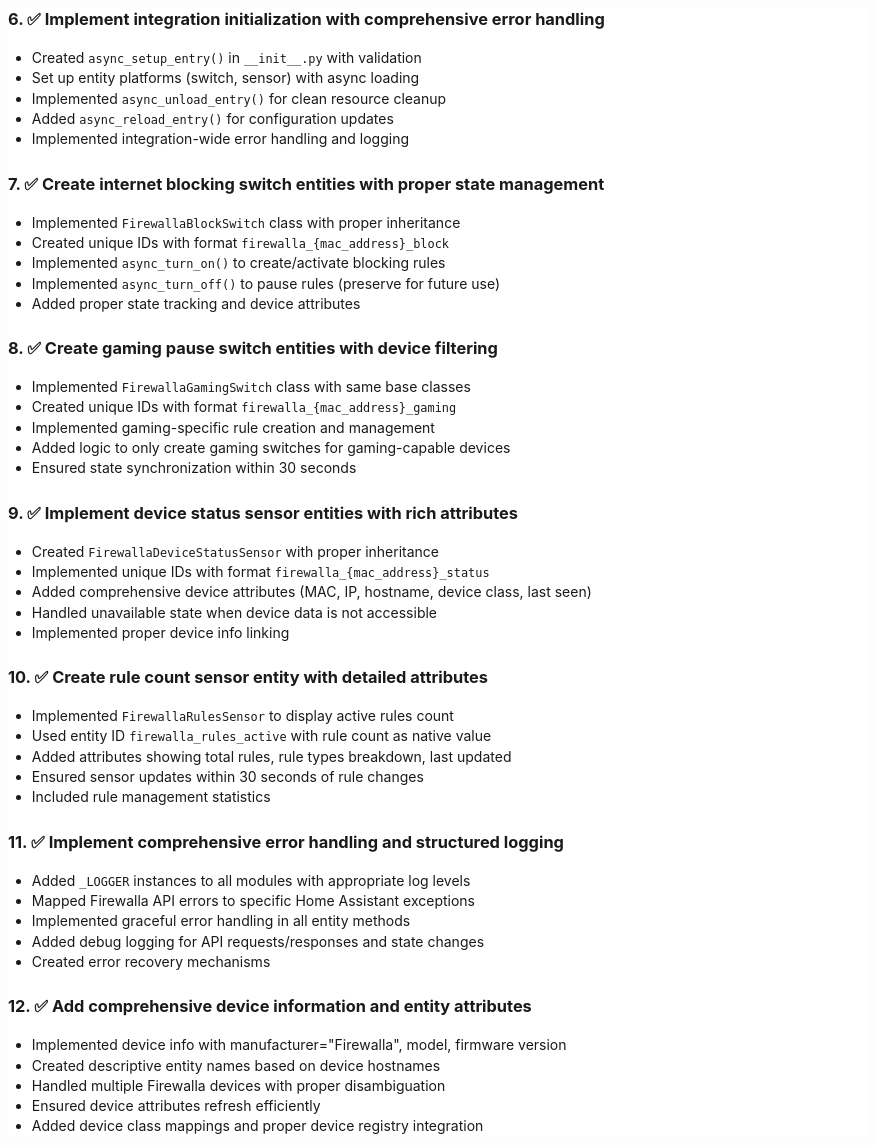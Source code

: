 ### 6. ✅ Implement integration initialization with comprehensive error handling
- Created `async_setup_entry()` in `__init__.py` with validation
- Set up entity platforms (switch, sensor) with async loading
- Implemented `async_unload_entry()` for clean resource cleanup
- Added `async_reload_entry()` for configuration updates
- Implemented integration-wide error handling and logging

### 7. ✅ Create internet blocking switch entities with proper state management
- Implemented `FirewallaBlockSwitch` class with proper inheritance
- Created unique IDs with format `firewalla_{mac_address}_block`
- Implemented `async_turn_on()` to create/activate blocking rules
- Implemented `async_turn_off()` to pause rules (preserve for future use)
- Added proper state tracking and device attributes

### 8. ✅ Create gaming pause switch entities with device filtering
- Implemented `FirewallaGamingSwitch` class with same base classes
- Created unique IDs with format `firewalla_{mac_address}_gaming`
- Implemented gaming-specific rule creation and management
- Added logic to only create gaming switches for gaming-capable devices
- Ensured state synchronization within 30 seconds

### 9. ✅ Implement device status sensor entities with rich attributes
- Created `FirewallaDeviceStatusSensor` with proper inheritance
- Implemented unique IDs with format `firewalla_{mac_address}_status`
- Added comprehensive device attributes (MAC, IP, hostname, device class, last seen)
- Handled unavailable state when device data is not accessible
- Implemented proper device info linking

### 10. ✅ Create rule count sensor entity with detailed attributes
- Implemented `FirewallaRulesSensor` to display active rules count
- Used entity ID `firewalla_rules_active` with rule count as native value
- Added attributes showing total rules, rule types breakdown, last updated
- Ensured sensor updates within 30 seconds of rule changes
- Included rule management statistics

### 11. ✅ Implement comprehensive error handling and structured logging
- Added `_LOGGER` instances to all modules with appropriate log levels
- Mapped Firewalla API errors to specific Home Assistant exceptions
- Implemented graceful error handling in all entity methods
- Added debug logging for API requests/responses and state changes
- Created error recovery mechanisms

### 12. ✅ Add comprehensive device information and entity attributes
- Implemented device info with manufacturer="Firewalla", model, firmware version
- Created descriptive entity names based on device hostnames
- Handled multiple Firewalla devices with proper disambiguation
- Ensured device attributes refresh efficiently
- Added device class mappings and proper device registry integration
